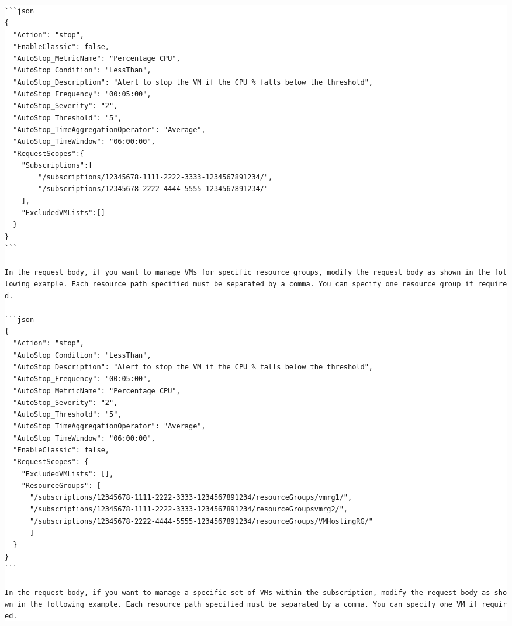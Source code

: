     ```json
    {
      "Action": "stop",
      "EnableClassic": false,    
      "AutoStop_MetricName": "Percentage CPU",
      "AutoStop_Condition": "LessThan",
      "AutoStop_Description": "Alert to stop the VM if the CPU % falls below the threshold",
      "AutoStop_Frequency": "00:05:00",
      "AutoStop_Severity": "2",
      "AutoStop_Threshold": "5",
      "AutoStop_TimeAggregationOperator": "Average",
      "AutoStop_TimeWindow": "06:00:00",
      "RequestScopes":{        
        "Subscriptions":[
            "/subscriptions/12345678-1111-2222-3333-1234567891234/",
            "/subscriptions/12345678-2222-4444-5555-1234567891234/"
        ],
        "ExcludedVMLists":[]
      }        
    }
    ```

    In the request body, if you want to manage VMs for specific resource groups, modify the request body as shown in the following example. Each resource path specified must be separated by a comma. You can specify one resource group if required.

    ```json
    {
      "Action": "stop",
      "AutoStop_Condition": "LessThan",
      "AutoStop_Description": "Alert to stop the VM if the CPU % falls below the threshold",
      "AutoStop_Frequency": "00:05:00",
      "AutoStop_MetricName": "Percentage CPU",
      "AutoStop_Severity": "2",
      "AutoStop_Threshold": "5",
      "AutoStop_TimeAggregationOperator": "Average",
      "AutoStop_TimeWindow": "06:00:00",
      "EnableClassic": false,
      "RequestScopes": {
        "ExcludedVMLists": [],
        "ResourceGroups": [
          "/subscriptions/12345678-1111-2222-3333-1234567891234/resourceGroups/vmrg1/",
          "/subscriptions/12345678-1111-2222-3333-1234567891234/resourceGroupsvmrg2/",
          "/subscriptions/12345678-2222-4444-5555-1234567891234/resourceGroups/VMHostingRG/"
          ]
      }
    }
    ```

    In the request body, if you want to manage a specific set of VMs within the subscription, modify the request body as shown in the following example. Each resource path specified must be separated by a comma. You can specify one VM if required.
